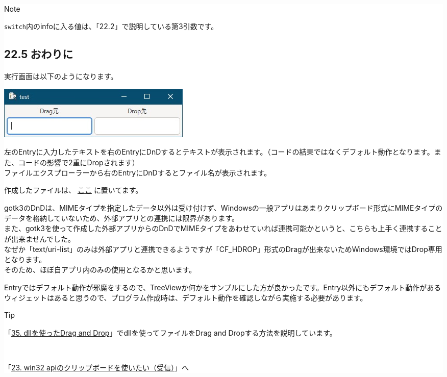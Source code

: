 > [!NOTE]  
> `switch`内のinfoに入る値は、「22.2」で説明している第3引数です。

## 22.5 おわりに  

実行画面は以下のようになります。  

![](image/window.jpg)  

左のEntryに入力したテキストを右のEntryにDnDするとテキストが表示されます。（コードの結果ではなくデフォルト動作となります。また、コードの影響で2重にDropされます）  
ファイルエクスプローラーから右のEntryにDnDするとファイル名が表示されます。

作成したファイルは、
[ここ](22_gotk3_DnD.go)
に置いてます。  

gotk3のDnDは、MIMEタイプを指定したデータ以外は受け付けず、Windowsの一般アプリはあまりクリップボード形式にMIMEタイプのデータを格納していないため、外部アプリとの連携には限界があります。  
また、gotk3を使って作成した外部アプリからのDnDでMIMEタイプをあわせていれば連携可能かというと、こちらも上手く連携することが出来ませんでした。  
なぜか「text/uri-list」のみは外部アプリと連携できるようですが「CF_HDROP」形式のDragが出来ないためWindows環境ではDrop専用となります。  
そのため、ほぼ自アプリ内のみの使用となるかと思います。  

Entryではデフォルト動作が邪魔をするので、TreeViewか何かをサンプルにした方が良かったです。Entry以外にもデフォルト動作があるウィジェットはあると思うので、プログラム作成時は、デフォルト動作を確認しながら実施する必要があります。  

> [!TIP]  
> 「[35. dllを使ったDrag and Drop](../35/README.md)」でdllを使ってファイルをDrag and Dropする方法を説明しています。  

</br>

「[23. win32 apiのクリップボードを使いたい（受信）](../23/README.md)」へ
